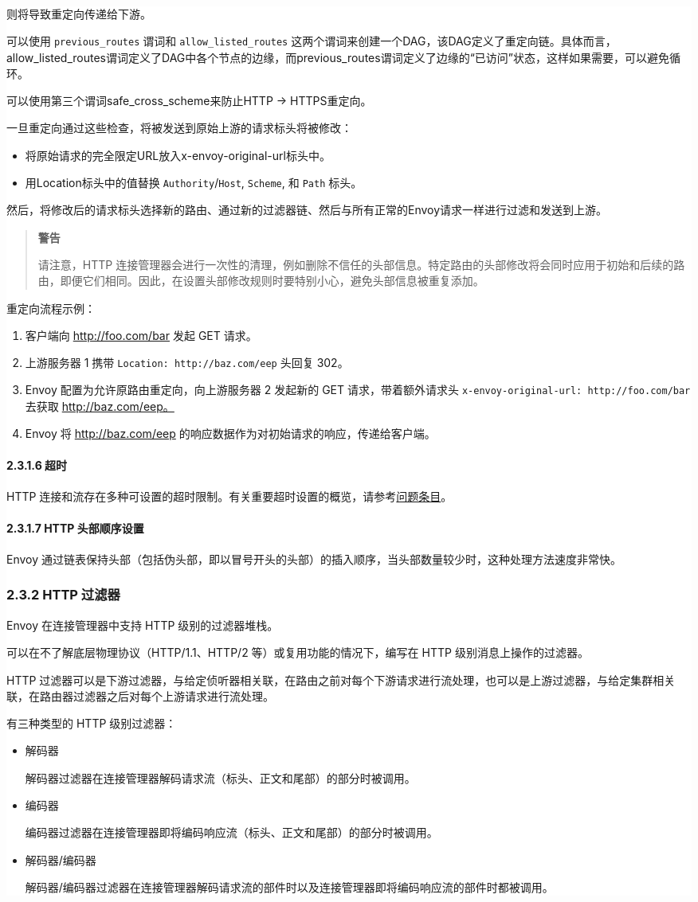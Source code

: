则将导致重定向传递给下游。

可以使用 `previous_routes` 谓词和 `allow_listed_routes` 这两个谓词来创建一个DAG，该DAG定义了重定向链。具体而言，allow_listed_routes谓词定义了DAG中各个节点的边缘，而previous_routes谓词定义了边缘的“已访问”状态，这样如果需要，可以避免循环。

可以使用第三个谓词safe_cross_scheme来防止HTTP -> HTTPS重定向。

一旦重定向通过这些检查，将被发送到原始上游的请求标头将被修改：

- 将原始请求的完全限定URL放入x-envoy-original-url标头中。

- 用Location标头中的值替换 `Authority`/`Host`, `Scheme`, 和 `Path` 标头。

然后，将修改后的请求标头选择新的路由、通过新的过滤器链、然后与所有正常的Envoy请求一样进行过滤和发送到上游。

> **警告**
>
> 请注意，HTTP 连接管理器会进行一次性的清理，例如删除不信任的头部信息。特定路由的头部修改将会同时应用于初始和后续的路由，即便它们相同。因此，在设置头部修改规则时要特别小心，避免头部信息被重复添加。

重定向流程示例：

1. 客户端向 http://foo.com/bar 发起 GET 请求。

2. 上游服务器 1 携带 `Location: http://baz.com/eep` 头回复 302。

3. Envoy 配置为允许原路由重定向，向上游服务器 2 发起新的 GET 请求，带着额外请求头 `x-envoy-original-url: http://foo.com/bar` 去获取 http://baz.com/eep。

4. Envoy 将 http://baz.com/eep 的响应数据作为对初始请求的响应，传递给客户端。

#### 2.3.1.6 超时

HTTP 连接和流存在多种可设置的超时限制。有关重要超时设置的概览，请参考[问题条目](https://www.envoyproxy.io/docs/envoy/v1.28.0/faq/configuration/timeouts#faq-configuration-timeouts)。

#### 2.3.1.7 HTTP 头部顺序设置

Envoy 通过链表保持头部（包括伪头部，即以冒号开头的头部）的插入顺序，当头部数量较少时，这种处理方法速度非常快。

### 2.3.2 HTTP 过滤器

Envoy 在连接管理器中支持 HTTP 级别的过滤器堆栈。

可以在不了解底层物理协议（HTTP/1.1、HTTP/2 等）或复用功能的情况下，编写在 HTTP 级别消息上操作的过滤器。

HTTP 过滤器可以是下游过滤器，与给定侦听器相关联，在路由之前对每个下游请求进行流处理，也可以是上游过滤器，与给定集群相关联，在路由器过滤器之后对每个上游请求进行流处理。

有三种类型的 HTTP 级别过滤器：

- 解码器

  解码器过滤器在连接管理器解码请求流（标头、正文和尾部）的部分时被调用。

- 编码器

  编码器过滤器在连接管理器即将编码响应流（标头、正文和尾部）的部分时被调用。

- 解码器/编码器

  解码器/编码器过滤器在连接管理器解码请求流的部件时以及连接管理器即将编码响应流的部件时都被调用。

